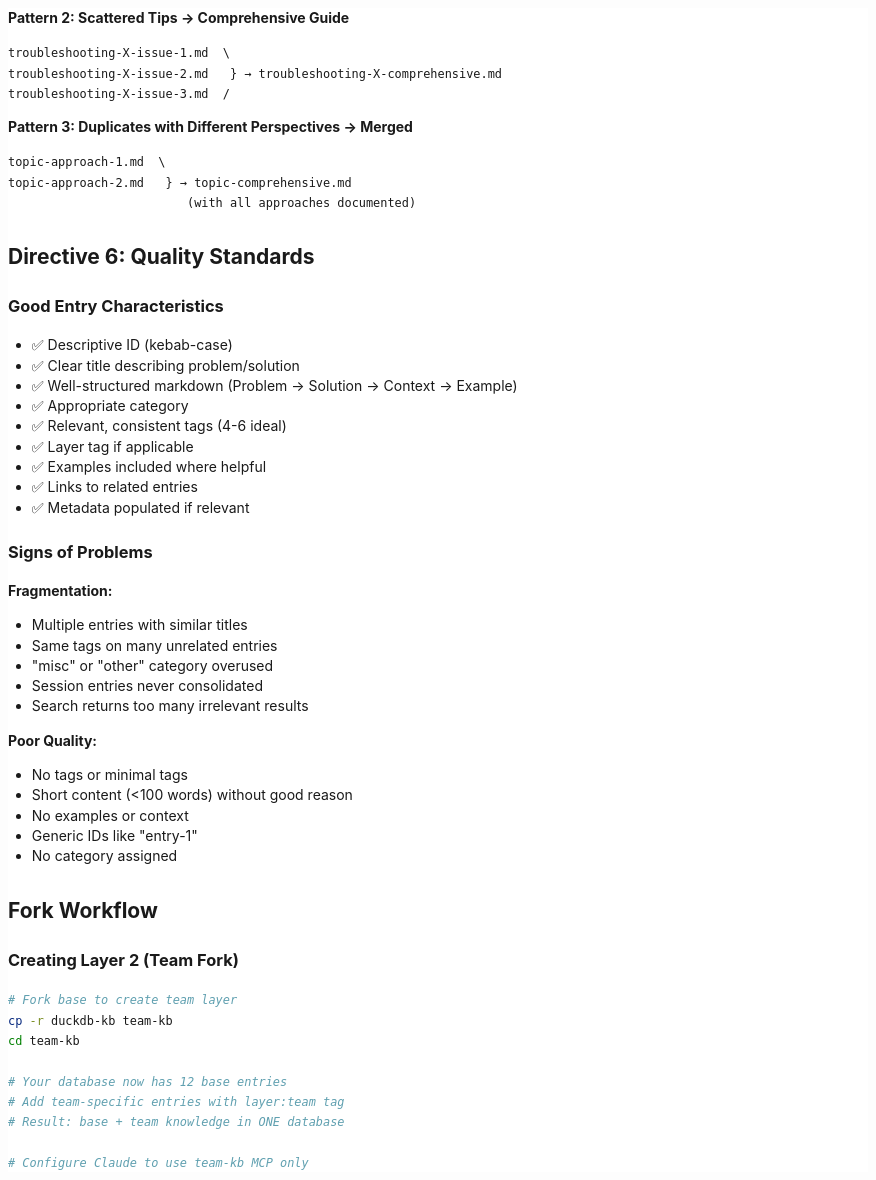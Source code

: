 **Pattern 2: Scattered Tips → Comprehensive Guide**
```
troubleshooting-X-issue-1.md  \
troubleshooting-X-issue-2.md   } → troubleshooting-X-comprehensive.md
troubleshooting-X-issue-3.md  /
```

**Pattern 3: Duplicates with Different Perspectives → Merged**
```
topic-approach-1.md  \
topic-approach-2.md   } → topic-comprehensive.md
                         (with all approaches documented)
```

## Directive 6: Quality Standards

### Good Entry Characteristics

- ✅ Descriptive ID (kebab-case)
- ✅ Clear title describing problem/solution
- ✅ Well-structured markdown (Problem → Solution → Context → Example)
- ✅ Appropriate category
- ✅ Relevant, consistent tags (4-6 ideal)
- ✅ Layer tag if applicable
- ✅ Examples included where helpful
- ✅ Links to related entries
- ✅ Metadata populated if relevant

### Signs of Problems

**Fragmentation:**
- Multiple entries with similar titles
- Same tags on many unrelated entries
- "misc" or "other" category overused
- Session entries never consolidated
- Search returns too many irrelevant results

**Poor Quality:**
- No tags or minimal tags
- Short content (<100 words) without good reason
- No examples or context
- Generic IDs like "entry-1"
- No category assigned

## Fork Workflow

### Creating Layer 2 (Team Fork)

```bash
# Fork base to create team layer
cp -r duckdb-kb team-kb
cd team-kb

# Your database now has 12 base entries
# Add team-specific entries with layer:team tag
# Result: base + team knowledge in ONE database

# Configure Claude to use team-kb MCP only
```
